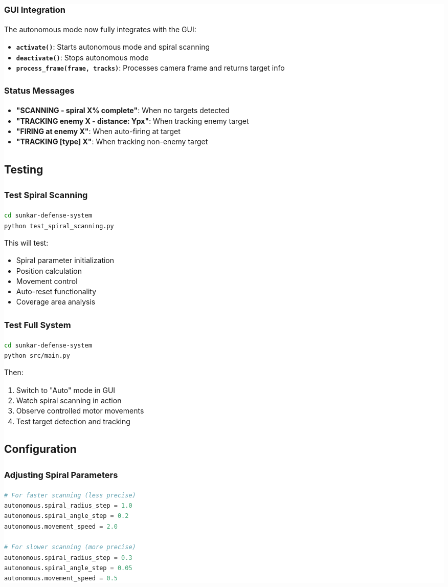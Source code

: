### GUI Integration
The autonomous mode now fully integrates with the GUI:
- **`activate()`**: Starts autonomous mode and spiral scanning
- **`deactivate()`**: Stops autonomous mode
- **`process_frame(frame, tracks)`**: Processes camera frame and returns target info

### Status Messages
- **"SCANNING - spiral X% complete"**: When no targets detected
- **"TRACKING enemy X - distance: Ypx"**: When tracking enemy target
- **"FIRING at enemy X"**: When auto-firing at target
- **"TRACKING [type] X"**: When tracking non-enemy target

## Testing

### Test Spiral Scanning
```bash
cd sunkar-defense-system
python test_spiral_scanning.py
```

This will test:
- Spiral parameter initialization
- Position calculation
- Movement control
- Auto-reset functionality
- Coverage area analysis

### Test Full System
```bash
cd sunkar-defense-system
python src/main.py
```

Then:
1. Switch to "Auto" mode in GUI
2. Watch spiral scanning in action
3. Observe controlled motor movements
4. Test target detection and tracking

## Configuration

### Adjusting Spiral Parameters
```python
# For faster scanning (less precise)
autonomous.spiral_radius_step = 1.0
autonomous.spiral_angle_step = 0.2
autonomous.movement_speed = 2.0

# For slower scanning (more precise)
autonomous.spiral_radius_step = 0.3
autonomous.spiral_angle_step = 0.05
autonomous.movement_speed = 0.5
```
